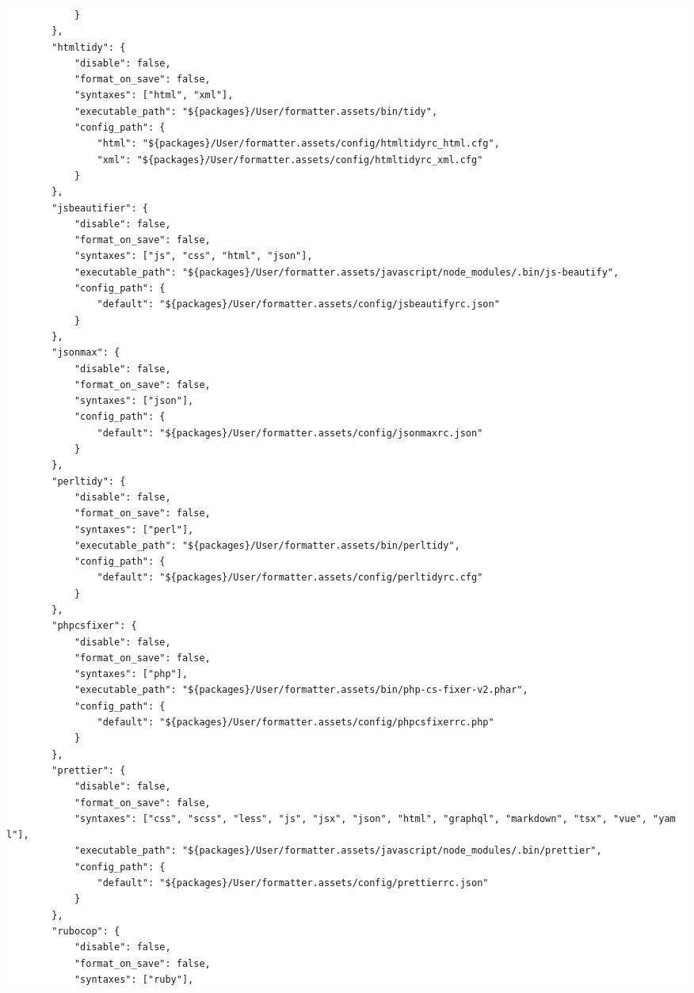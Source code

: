 ```
            }
        },
        "htmltidy": {
            "disable": false,
            "format_on_save": false,
            "syntaxes": ["html", "xml"],
            "executable_path": "${packages}/User/formatter.assets/bin/tidy",
            "config_path": {
                "html": "${packages}/User/formatter.assets/config/htmltidyrc_html.cfg",
                "xml": "${packages}/User/formatter.assets/config/htmltidyrc_xml.cfg"
            }
        },
        "jsbeautifier": {
            "disable": false,
            "format_on_save": false,
            "syntaxes": ["js", "css", "html", "json"],
            "executable_path": "${packages}/User/formatter.assets/javascript/node_modules/.bin/js-beautify",
            "config_path": {
                "default": "${packages}/User/formatter.assets/config/jsbeautifyrc.json"
            }
        },
        "jsonmax": {
            "disable": false,
            "format_on_save": false,
            "syntaxes": ["json"],
            "config_path": {
                "default": "${packages}/User/formatter.assets/config/jsonmaxrc.json"
            }
        },
        "perltidy": {
            "disable": false,
            "format_on_save": false,
            "syntaxes": ["perl"],
            "executable_path": "${packages}/User/formatter.assets/bin/perltidy",
            "config_path": {
                "default": "${packages}/User/formatter.assets/config/perltidyrc.cfg"
            }
        },
        "phpcsfixer": {
            "disable": false,
            "format_on_save": false,
            "syntaxes": ["php"],
            "executable_path": "${packages}/User/formatter.assets/bin/php-cs-fixer-v2.phar",
            "config_path": {
                "default": "${packages}/User/formatter.assets/config/phpcsfixerrc.php"
            }
        },
        "prettier": {
            "disable": false,
            "format_on_save": false,
            "syntaxes": ["css", "scss", "less", "js", "jsx", "json", "html", "graphql", "markdown", "tsx", "vue", "yaml"],
            "executable_path": "${packages}/User/formatter.assets/javascript/node_modules/.bin/prettier",
            "config_path": {
                "default": "${packages}/User/formatter.assets/config/prettierrc.json"
            }
        },
        "rubocop": {
            "disable": false,
            "format_on_save": false,
            "syntaxes": ["ruby"],
```